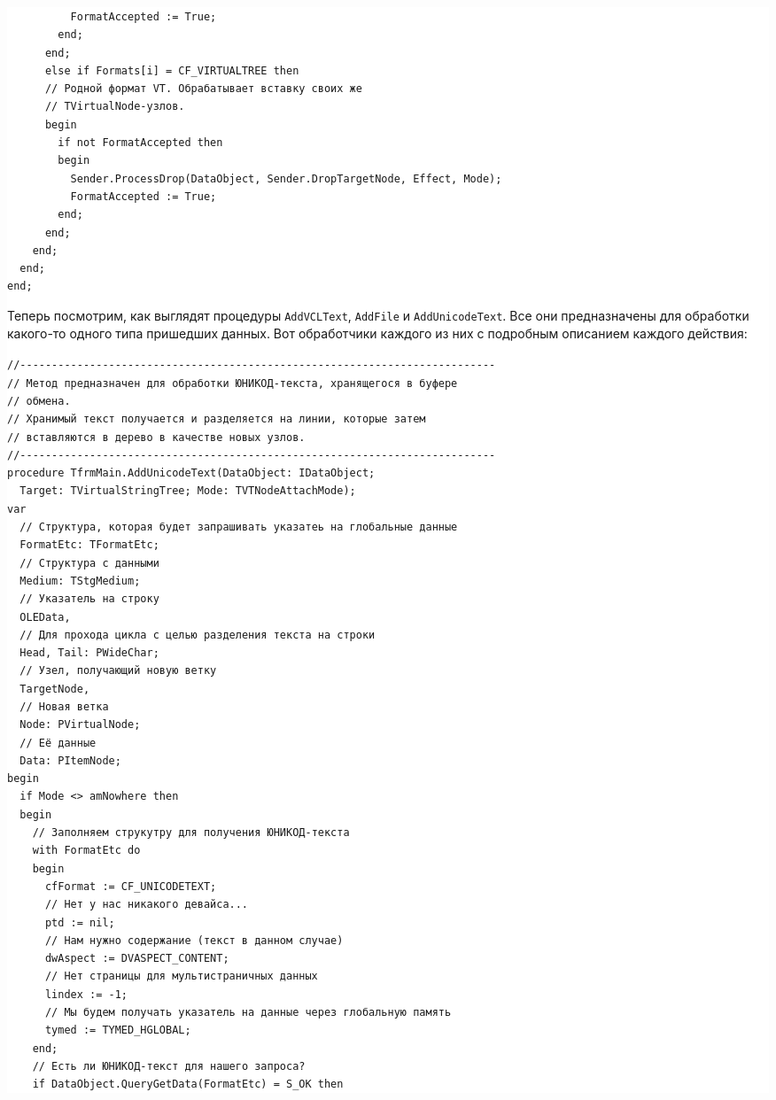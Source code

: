 ```delphi
          FormatAccepted := True;
        end;
      end;
      else if Formats[i] = CF_VIRTUALTREE then
      // Родной формат VT. Обрабатывает вставку своих же
      // TVirtualNode-узлов.
      begin
        if not FormatAccepted then
        begin
          Sender.ProcessDrop(DataObject, Sender.DropTargetNode, Effect, Mode);
          FormatAccepted := True;
        end;
      end;
    end;
  end;
end;
```

Теперь посмотрим, как выглядят процедуры `AddVCLText`, `AddFile` и `AddUnicodeText`. Все они предназначены для обработки какого-то одного типа пришедших данных. Вот обработчики каждого из них с подробным описанием каждого действия:

```delphi
//---------------------------------------------------------------------------
// Метод предназначен для обработки ЮНИКОД-текста, хранящегося в буфере
// обмена.
// Хранимый текст получается и разделяется на линии, которые затем
// вставляются в дерево в качестве новых узлов.
//---------------------------------------------------------------------------
procedure TfrmMain.AddUnicodeText(DataObject: IDataObject;
  Target: TVirtualStringTree; Mode: TVTNodeAttachMode);
var
  // Структура, которая будет запрашивать указатеь на глобальные данные
  FormatEtc: TFormatEtc;
  // Структура с данными
  Medium: TStgMedium;
  // Указатель на строку
  OLEData,
  // Для прохода цикла с целью разделения текста на строки
  Head, Tail: PWideChar;
  // Узел, получающий новую ветку
  TargetNode,
  // Новая ветка
  Node: PVirtualNode;
  // Её данные
  Data: PItemNode;
begin
  if Mode <> amNowhere then
  begin
    // Заполняем струкутру для получения ЮНИКОД-текста
    with FormatEtc do
    begin
      cfFormat := CF_UNICODETEXT;
      // Нет у нас никакого девайса...
      ptd := nil;
      // Нам нужно содержание (текст в данном случае)
      dwAspect := DVASPECT_CONTENT;
      // Нет страницы для мультистраничных данных
      lindex := -1;
      // Мы будем получать указатель на данные через глобальную память
      tymed := TYMED_HGLOBAL;
    end;
    // Есть ли ЮНИКОД-текст для нашего запроса?
    if DataObject.QueryGetData(FormatEtc) = S_OK then
```